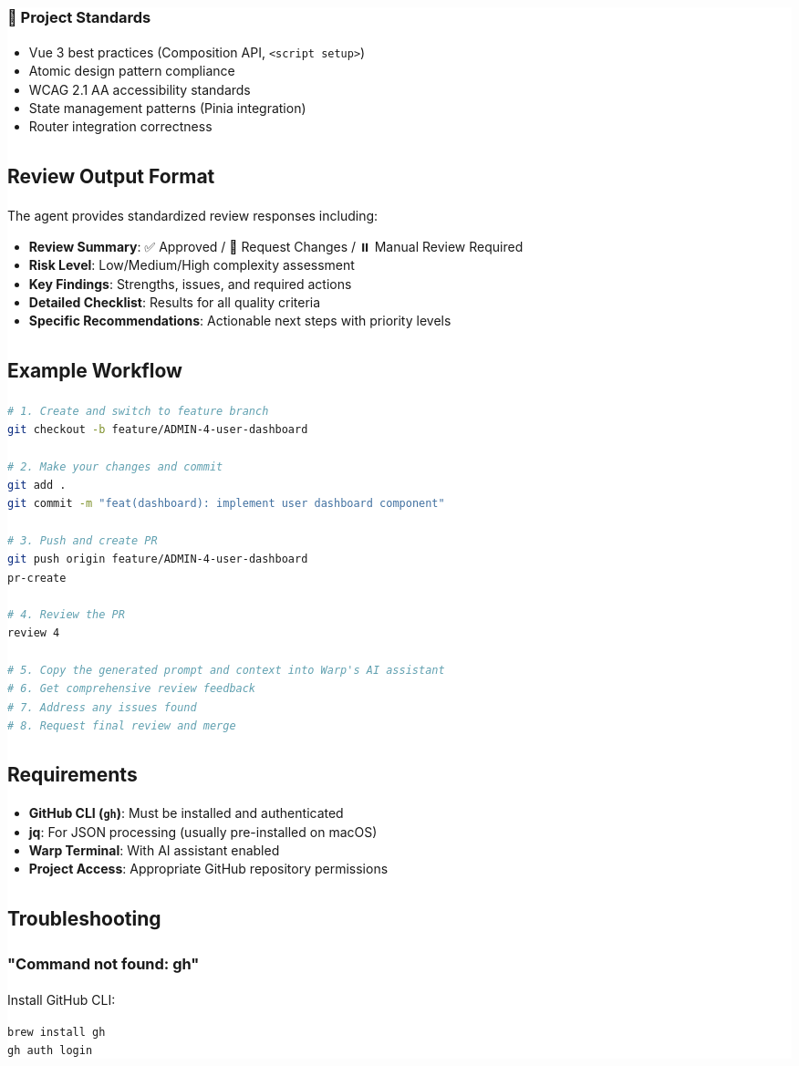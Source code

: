### 🎯 Project Standards
- Vue 3 best practices (Composition API, `<script setup>`)
- Atomic design pattern compliance
- WCAG 2.1 AA accessibility standards
- State management patterns (Pinia integration)
- Router integration correctness

## Review Output Format

The agent provides standardized review responses including:

- **Review Summary**: ✅ Approved / 🔄 Request Changes / ⏸️ Manual Review Required
- **Risk Level**: Low/Medium/High complexity assessment
- **Key Findings**: Strengths, issues, and required actions
- **Detailed Checklist**: Results for all quality criteria
- **Specific Recommendations**: Actionable next steps with priority levels

## Example Workflow

```bash
# 1. Create and switch to feature branch
git checkout -b feature/ADMIN-4-user-dashboard

# 2. Make your changes and commit
git add .
git commit -m "feat(dashboard): implement user dashboard component"

# 3. Push and create PR
git push origin feature/ADMIN-4-user-dashboard
pr-create

# 4. Review the PR
review 4

# 5. Copy the generated prompt and context into Warp's AI assistant
# 6. Get comprehensive review feedback
# 7. Address any issues found
# 8. Request final review and merge
```

## Requirements

- **GitHub CLI (`gh`)**: Must be installed and authenticated
- **jq**: For JSON processing (usually pre-installed on macOS)
- **Warp Terminal**: With AI assistant enabled
- **Project Access**: Appropriate GitHub repository permissions

## Troubleshooting

### "Command not found: gh"
Install GitHub CLI:
```bash
brew install gh
gh auth login
```
